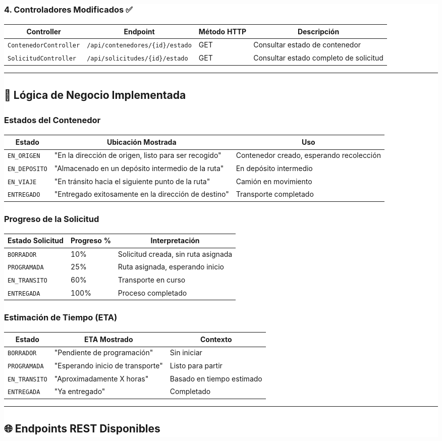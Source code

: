 ### **4. Controladores Modificados** ✅

| Controller | Endpoint | Método HTTP | Descripción |
|-----------|----------|-------------|-------------|
| `ContenedorController` | `/api/contenedores/{id}/estado` | GET | Consultar estado de contenedor |
| `SolicitudController` | `/api/solicitudes/{id}/estado` | GET | Consultar estado completo de solicitud |

---

## 🔧 **Lógica de Negocio Implementada**

### **Estados del Contenedor**

| Estado | Ubicación Mostrada | Uso |
|--------|-------------------|-----|
| `EN_ORIGEN` | "En la dirección de origen, listo para ser recogido" | Contenedor creado, esperando recolección |
| `EN_DEPOSITO` | "Almacenado en un depósito intermedio de la ruta" | En depósito intermedio |
| `EN_VIAJE` | "En tránsito hacia el siguiente punto de la ruta" | Camión en movimiento |
| `ENTREGADO` | "Entregado exitosamente en la dirección de destino" | Transporte completado |

### **Progreso de la Solicitud**

| Estado Solicitud | Progreso % | Interpretación |
|-----------------|------------|----------------|
| `BORRADOR` | 10% | Solicitud creada, sin ruta asignada |
| `PROGRAMADA` | 25% | Ruta asignada, esperando inicio |
| `EN_TRANSITO` | 60% | Transporte en curso |
| `ENTREGADA` | 100% | Proceso completado |

### **Estimación de Tiempo (ETA)**

| Estado | ETA Mostrado | Contexto |
|--------|--------------|----------|
| `BORRADOR` | "Pendiente de programación" | Sin iniciar |
| `PROGRAMADA` | "Esperando inicio de transporte" | Listo para partir |
| `EN_TRANSITO` | "Aproximadamente X horas" | Basado en tiempo estimado |
| `ENTREGADA` | "Ya entregado" | Completado |

---

## 🌐 **Endpoints REST Disponibles**

